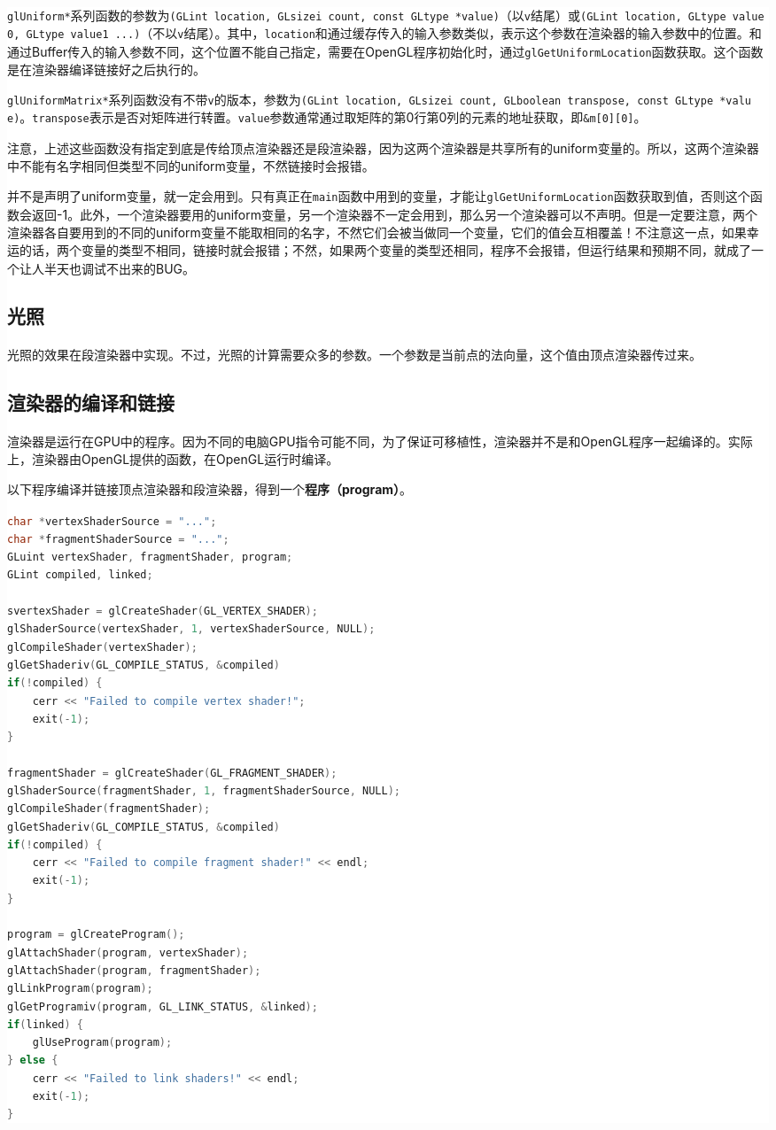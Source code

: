 `glUniform*`系列函数的参数为`(GLint location, GLsizei count, const GLtype *value)`（以`v`结尾）或`(GLint location, GLtype value0, GLtype value1 ...)`（不以`v`结尾）。其中，`location`和通过缓存传入的输入参数类似，表示这个参数在渲染器的输入参数中的位置。和通过Buffer传入的输入参数不同，这个位置不能自己指定，需要在OpenGL程序初始化时，通过`glGetUniformLocation`函数获取。这个函数是在渲染器编译链接好之后执行的。

`glUniformMatrix*`系列函数没有不带`v`的版本，参数为`(GLint location, GLsizei count, GLboolean transpose, const GLtype *value)`。`transpose`表示是否对矩阵进行转置。`value`参数通常通过取矩阵的第0行第0列的元素的地址获取，即`&m[0][0]`。

注意，上述这些函数没有指定到底是传给顶点渲染器还是段渲染器，因为这两个渲染器是共享所有的uniform变量的。所以，这两个渲染器中不能有名字相同但类型不同的uniform变量，不然链接时会报错。

并不是声明了uniform变量，就一定会用到。只有真正在`main`函数中用到的变量，才能让`glGetUniformLocation`函数获取到值，否则这个函数会返回-1。此外，一个渲染器要用的uniform变量，另一个渲染器不一定会用到，那么另一个渲染器可以不声明。但是一定要注意，两个渲染器各自要用到的不同的uniform变量不能取相同的名字，不然它们会被当做同一个变量，它们的值会互相覆盖！不注意这一点，如果幸运的话，两个变量的类型不相同，链接时就会报错；不然，如果两个变量的类型还相同，程序不会报错，但运行结果和预期不同，就成了一个让人半天也调试不出来的BUG。

## 光照

光照的效果在段渲染器中实现。不过，光照的计算需要众多的参数。一个参数是当前点的法向量，这个值由顶点渲染器传过来。

## 渲染器的编译和链接

渲染器是运行在GPU中的程序。因为不同的电脑GPU指令可能不同，为了保证可移植性，渲染器并不是和OpenGL程序一起编译的。实际上，渲染器由OpenGL提供的函数，在OpenGL运行时编译。

以下程序编译并链接顶点渲染器和段渲染器，得到一个**程序（program）**。

```c++
char *vertexShaderSource = "...";
char *fragmentShaderSource = "...";
GLuint vertexShader, fragmentShader, program;
GLint compiled, linked;

svertexShader = glCreateShader(GL_VERTEX_SHADER);
glShaderSource(vertexShader, 1, vertexShaderSource, NULL);
glCompileShader(vertexShader);
glGetShaderiv(GL_COMPILE_STATUS, &compiled)
if(!compiled) {
    cerr << "Failed to compile vertex shader!";
    exit(-1);
}

fragmentShader = glCreateShader(GL_FRAGMENT_SHADER);
glShaderSource(fragmentShader, 1, fragmentShaderSource, NULL);
glCompileShader(fragmentShader);
glGetShaderiv(GL_COMPILE_STATUS, &compiled)
if(!compiled) {
    cerr << "Failed to compile fragment shader!" << endl;
    exit(-1);
}

program = glCreateProgram();
glAttachShader(program, vertexShader);
glAttachShader(program, fragmentShader);
glLinkProgram(program);
glGetProgramiv(program, GL_LINK_STATUS, &linked);
if(linked) {
    glUseProgram(program);
} else {
    cerr << "Failed to link shaders!" << endl;
    exit(-1);
}

```
